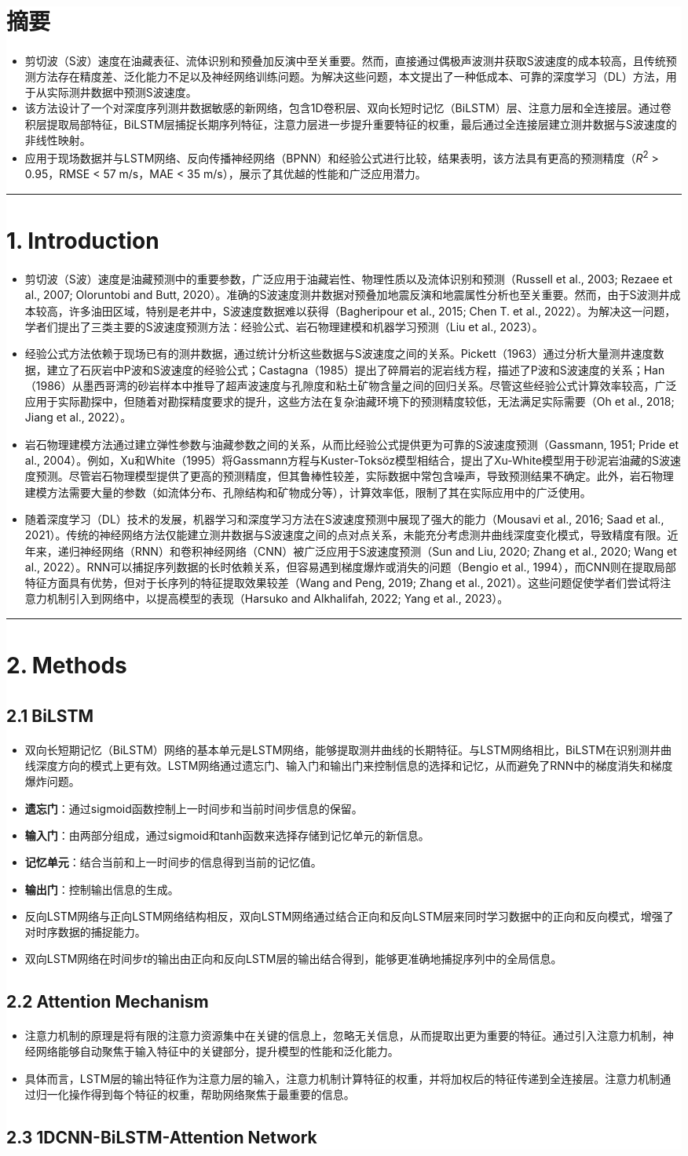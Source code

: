 # 摘要

- 剪切波（S波）速度在油藏表征、流体识别和预叠加反演中至关重要。然而，直接通过偶极声波测井获取S波速度的成本较高，且传统预测方法存在精度差、泛化能力不足以及神经网络训练问题。为解决这些问题，本文提出了一种低成本、可靠的深度学习（DL）方法，用于从实际测井数据中预测S波速度。
- 该方法设计了一个对深度序列测井数据敏感的新网络，包含1D卷积层、双向长短时记忆（BiLSTM）层、注意力层和全连接层。通过卷积层提取局部特征，BiLSTM层捕捉长期序列特征，注意力层进一步提升重要特征的权重，最后通过全连接层建立测井数据与S波速度的非线性映射。
- 应用于现场数据并与LSTM网络、反向传播神经网络（BPNN）和经验公式进行比较，结果表明，该方法具有更高的预测精度（$R^2$ > 0.95，RMSE < 57 m/s，MAE < 35 m/s），展示了其优越的性能和广泛应用潜力。
---
# 1. Introduction
- 剪切波（S波）速度是油藏预测中的重要参数，广泛应用于油藏岩性、物理性质以及流体识别和预测（Russell et al., 2003; Rezaee et al., 2007; Oloruntobi and Butt, 2020）。准确的S波速度测井数据对预叠加地震反演和地震属性分析也至关重要。然而，由于S波测井成本较高，许多油田区域，特别是老井中，S波速度数据难以获得（Bagheripour et al., 2015; Chen T. et al., 2022）。为解决这一问题，学者们提出了三类主要的S波速度预测方法：经验公式、岩石物理建模和机器学习预测（Liu et al., 2023）。

- 经验公式方法依赖于现场已有的测井数据，通过统计分析这些数据与S波速度之间的关系。Pickett（1963）通过分析大量测井速度数据，建立了石灰岩中P波和S波速度的经验公式；Castagna（1985）提出了碎屑岩的泥岩线方程，描述了P波和S波速度的关系；Han（1986）从墨西哥湾的砂岩样本中推导了超声波速度与孔隙度和粘土矿物含量之间的回归关系。尽管这些经验公式计算效率较高，广泛应用于实际勘探中，但随着对勘探精度要求的提升，这些方法在复杂油藏环境下的预测精度较低，无法满足实际需要（Oh et al., 2018; Jiang et al., 2022）。

- 岩石物理建模方法通过建立弹性参数与油藏参数之间的关系，从而比经验公式提供更为可靠的S波速度预测（Gassmann, 1951; Pride et al., 2004）。例如，Xu和White（1995）将Gassmann方程与Kuster-Toksöz模型相结合，提出了Xu-White模型用于砂泥岩油藏的S波速度预测。尽管岩石物理模型提供了更高的预测精度，但其鲁棒性较差，实际数据中常包含噪声，导致预测结果不确定。此外，岩石物理建模方法需要大量的参数（如流体分布、孔隙结构和矿物成分等），计算效率低，限制了其在实际应用中的广泛使用。

- 随着深度学习（DL）技术的发展，机器学习和深度学习方法在S波速度预测中展现了强大的能力（Mousavi et al., 2016; Saad et al., 2021）。传统的神经网络方法仅能建立测井数据与S波速度之间的点对点关系，未能充分考虑测井曲线深度变化模式，导致精度有限。近年来，递归神经网络（RNN）和卷积神经网络（CNN）被广泛应用于S波速度预测（Sun and Liu, 2020; Zhang et al., 2020; Wang et al., 2022）。RNN可以捕捉序列数据的长时依赖关系，但容易遇到梯度爆炸或消失的问题（Bengio et al., 1994），而CNN则在提取局部特征方面具有优势，但对于长序列的特征提取效果较差（Wang and Peng, 2019; Zhang et al., 2021）。这些问题促使学者们尝试将注意力机制引入到网络中，以提高模型的表现（Harsuko and Alkhalifah, 2022; Yang et al., 2023）。
---
# 2. Methods
## 2.1 BiLSTM
- 双向长短期记忆（BiLSTM）网络的基本单元是LSTM网络，能够提取测井曲线的长期特征。与LSTM网络相比，BiLSTM在识别测井曲线深度方向的模式上更有效。LSTM网络通过遗忘门、输入门和输出门来控制信息的选择和记忆，从而避免了RNN中的梯度消失和梯度爆炸问题。

- **遗忘门**：通过sigmoid函数控制上一时间步和当前时间步信息的保留。
- **输入门**：由两部分组成，通过sigmoid和tanh函数来选择存储到记忆单元的新信息。
- **记忆单元**：结合当前和上一时间步的信息得到当前的记忆值。
- **输出门**：控制输出信息的生成。

- 反向LSTM网络与正向LSTM网络结构相反，双向LSTM网络通过结合正向和反向LSTM层来同时学习数据中的正向和反向模式，增强了对时序数据的捕捉能力。
- 双向LSTM网络在时间步$t$的输出由正向和反向LSTM层的输出结合得到，能够更准确地捕捉序列中的全局信息。
## 2.2 Attention Mechanism

- 注意力机制的原理是将有限的注意力资源集中在关键的信息上，忽略无关信息，从而提取出更为重要的特征。通过引入注意力机制，神经网络能够自动聚焦于输入特征中的关键部分，提升模型的性能和泛化能力。

- 具体而言，LSTM层的输出特征作为注意力层的输入，注意力机制计算特征的权重，并将加权后的特征传递到全连接层。注意力机制通过归一化操作得到每个特征的权重，帮助网络聚焦于最重要的信息。
## 2.3 1DCNN-BiLSTM-Attention Network
